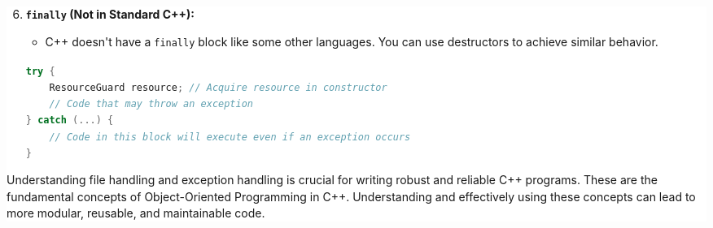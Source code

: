 6. **`finally` (Not in Standard C++):**
   - C++ doesn't have a `finally` block like some other languages. You can use destructors to achieve similar behavior.

   ```cpp
   try {
       ResourceGuard resource; // Acquire resource in constructor
       // Code that may throw an exception
   } catch (...) {
       // Code in this block will execute even if an exception occurs
   }
   ```

Understanding file handling and exception handling is crucial for writing robust and reliable C++ programs.
These are the fundamental concepts of Object-Oriented Programming in C++. Understanding and effectively using these concepts can lead to more modular, reusable, and maintainable code.